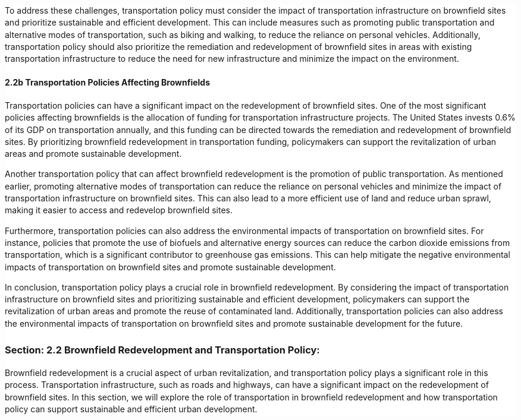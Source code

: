 

To address these challenges, transportation policy must consider the impact of transportation infrastructure on brownfield sites and prioritize sustainable and efficient development. This can include measures such as promoting public transportation and alternative modes of transportation, such as biking and walking, to reduce the reliance on personal vehicles. Additionally, transportation policy should also prioritize the remediation and redevelopment of brownfield sites in areas with existing transportation infrastructure to reduce the need for new infrastructure and minimize the impact on the environment.



#### 2.2b Transportation Policies Affecting Brownfields



Transportation policies can have a significant impact on the redevelopment of brownfield sites. One of the most significant policies affecting brownfields is the allocation of funding for transportation infrastructure projects. The United States invests 0.6% of its GDP on transportation annually, and this funding can be directed towards the remediation and redevelopment of brownfield sites. By prioritizing brownfield redevelopment in transportation funding, policymakers can support the revitalization of urban areas and promote sustainable development.



Another transportation policy that can affect brownfield redevelopment is the promotion of public transportation. As mentioned earlier, promoting alternative modes of transportation can reduce the reliance on personal vehicles and minimize the impact of transportation infrastructure on brownfield sites. This can also lead to a more efficient use of land and reduce urban sprawl, making it easier to access and redevelop brownfield sites.



Furthermore, transportation policies can also address the environmental impacts of transportation on brownfield sites. For instance, policies that promote the use of biofuels and alternative energy sources can reduce the carbon dioxide emissions from transportation, which is a significant contributor to greenhouse gas emissions. This can help mitigate the negative environmental impacts of transportation on brownfield sites and promote sustainable development.



In conclusion, transportation policy plays a crucial role in brownfield redevelopment. By considering the impact of transportation infrastructure on brownfield sites and prioritizing sustainable and efficient development, policymakers can support the revitalization of urban areas and promote the reuse of contaminated land. Additionally, transportation policies can also address the environmental impacts of transportation on brownfield sites and promote sustainable development for the future. 





### Section: 2.2 Brownfield Redevelopment and Transportation Policy:



Brownfield redevelopment is a crucial aspect of urban revitalization, and transportation policy plays a significant role in this process. Transportation infrastructure, such as roads and highways, can have a significant impact on the redevelopment of brownfield sites. In this section, we will explore the role of transportation in brownfield redevelopment and how transportation policy can support sustainable and efficient urban development.
